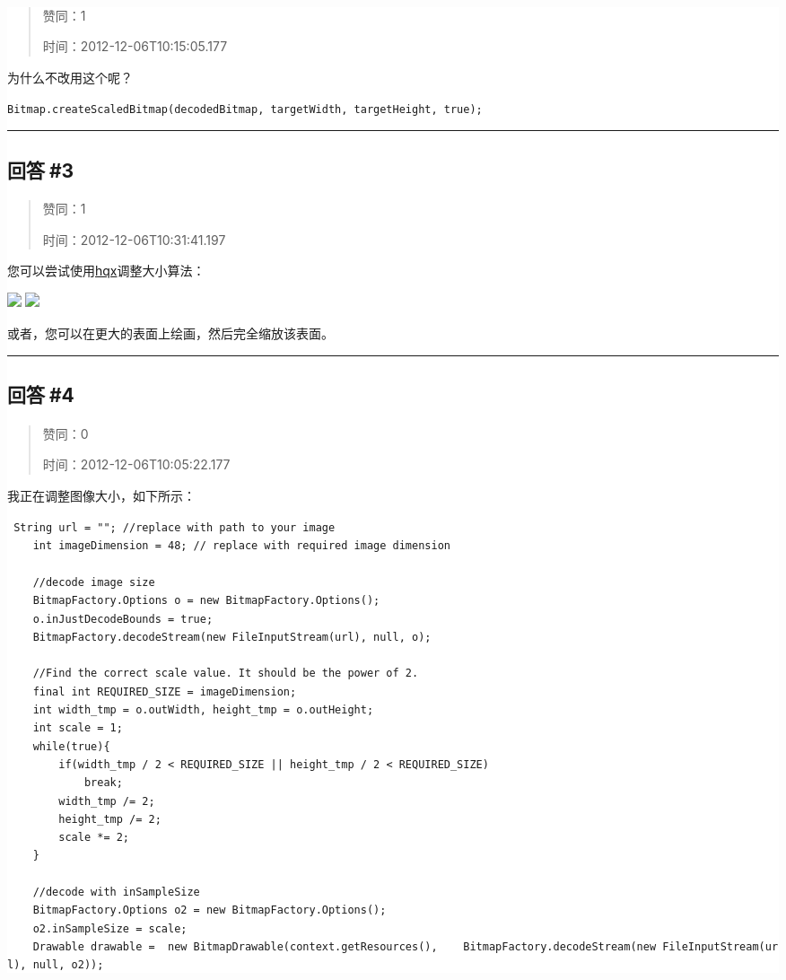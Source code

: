 > 赞同：1
> 
> 时间：2012-12-06T10:15:05.177

为什么不改用这个呢？

```
Bitmap.createScaledBitmap(decodedBitmap, targetWidth, targetHeight, true); 
```

* * *

## 回答 #3

> 赞同：1
> 
> 时间：2012-12-06T10:31:41.197

您可以尝试使用[hqx](http://en.wikipedia.org/wiki/Hqx)调整大小算法：

![](../Images/46082f2a2eeb19e9306c2a5f35bb1a27.png) ![](../Images/83166d0c5912831c6eb6391ea53eda14.png)

或者，您可以在更大的表面上绘画，然后完全缩放该表面。

* * *

## 回答 #4

> 赞同：0
> 
> 时间：2012-12-06T10:05:22.177

我正在调整图像大小，如下所示：

```
 String url = ""; //replace with path to your image  
    int imageDimension = 48; // replace with required image dimension

    //decode image size
    BitmapFactory.Options o = new BitmapFactory.Options();
    o.inJustDecodeBounds = true;
    BitmapFactory.decodeStream(new FileInputStream(url), null, o);

    //Find the correct scale value. It should be the power of 2.
    final int REQUIRED_SIZE = imageDimension;
    int width_tmp = o.outWidth, height_tmp = o.outHeight;
    int scale = 1;
    while(true){
        if(width_tmp / 2 < REQUIRED_SIZE || height_tmp / 2 < REQUIRED_SIZE)
            break;
        width_tmp /= 2;
        height_tmp /= 2;
        scale *= 2;
    }

    //decode with inSampleSize
    BitmapFactory.Options o2 = new BitmapFactory.Options();
    o2.inSampleSize = scale;
    Drawable drawable =  new BitmapDrawable(context.getResources(),    BitmapFactory.decodeStream(new FileInputStream(url), null, o2)); 
```
